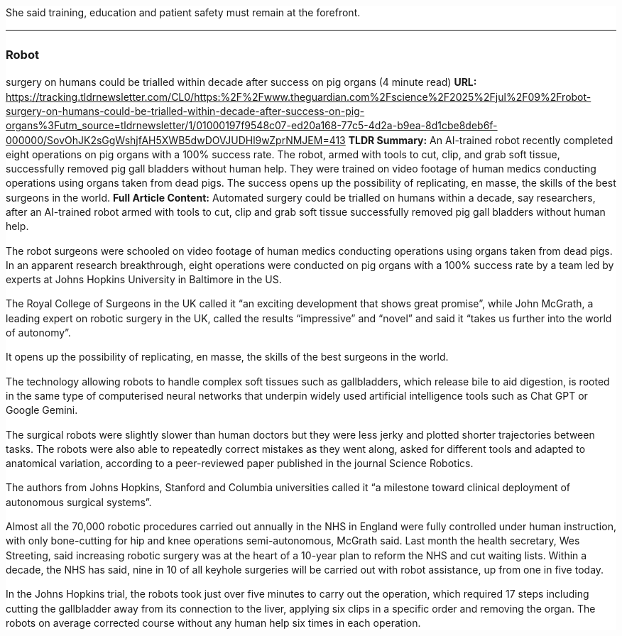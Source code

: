 She said training, education and patient safety must remain at the forefront.

---

### Robot
 surgery on humans could be trialled within decade after success on pig organs (4 minute read)
**URL:** https://tracking.tldrnewsletter.com/CL0/https:%2F%2Fwww.theguardian.com%2Fscience%2F2025%2Fjul%2F09%2Frobot-surgery-on-humans-could-be-trialled-within-decade-after-success-on-pig-organs%3Futm_source=tldrnewsletter/1/01000197f9548c07-ed20a168-77c5-4d2a-b9ea-8d1cbe8deb6f-000000/SovOhJK2sGgWshjfAH5XWB5dwDOVJUDHl9wZprNMJEM=413
**TLDR Summary:** An AI-trained robot recently completed eight operations on pig organs with a 100% success rate. The robot, armed with tools to cut, clip, and grab soft tissue, successfully removed pig gall bladders without human help. They were trained on video footage of human medics conducting operations using organs taken from dead pigs. The success opens up the possibility of replicating, en masse, the skills of the best surgeons in the world.
**Full Article Content:**
Automated surgery could be trialled on humans within a decade, say researchers, after an AI-trained robot armed with tools to cut, clip and grab soft tissue successfully removed pig gall bladders without human help.

The robot surgeons were schooled on video footage of human medics conducting operations using organs taken from dead pigs. In an apparent research breakthrough, eight operations were conducted on pig organs with a 100% success rate by a team led by experts at Johns Hopkins University in Baltimore in the US.

The Royal College of Surgeons in the UK called it “an exciting development that shows great promise”, while John McGrath, a leading expert on robotic surgery in the UK, called the results “impressive” and “novel” and said it “takes us further into the world of autonomy”.

It opens up the possibility of replicating, en masse, the skills of the best surgeons in the world.

The technology allowing robots to handle complex soft tissues such as gallbladders, which release bile to aid digestion, is rooted in the same type of computerised neural networks that underpin widely used artificial intelligence tools such as Chat GPT or Google Gemini.

The surgical robots were slightly slower than human doctors but they were less jerky and plotted shorter trajectories between tasks. The robots were also able to repeatedly correct mistakes as they went along, asked for different tools and adapted to anatomical variation, according to a peer-reviewed paper published in the journal Science Robotics.

The authors from Johns Hopkins, Stanford and Columbia universities called it “a milestone toward clinical deployment of autonomous surgical systems”.

Almost all the 70,000 robotic procedures carried out annually in the NHS in England were fully controlled under human instruction, with only bone-cutting for hip and knee operations semi-autonomous, McGrath said. Last month the health secretary, Wes Streeting, said increasing robotic surgery was at the heart of a 10-year plan to reform the NHS and cut waiting lists. Within a decade, the NHS has said, nine in 10 of all keyhole surgeries will be carried out with robot assistance, up from one in five today.

In the Johns Hopkins trial, the robots took just over five minutes to carry out the operation, which required 17 steps including cutting the gallbladder away from its connection to the liver, applying six clips in a specific order and removing the organ. The robots on average corrected course without any human help six times in each operation.
